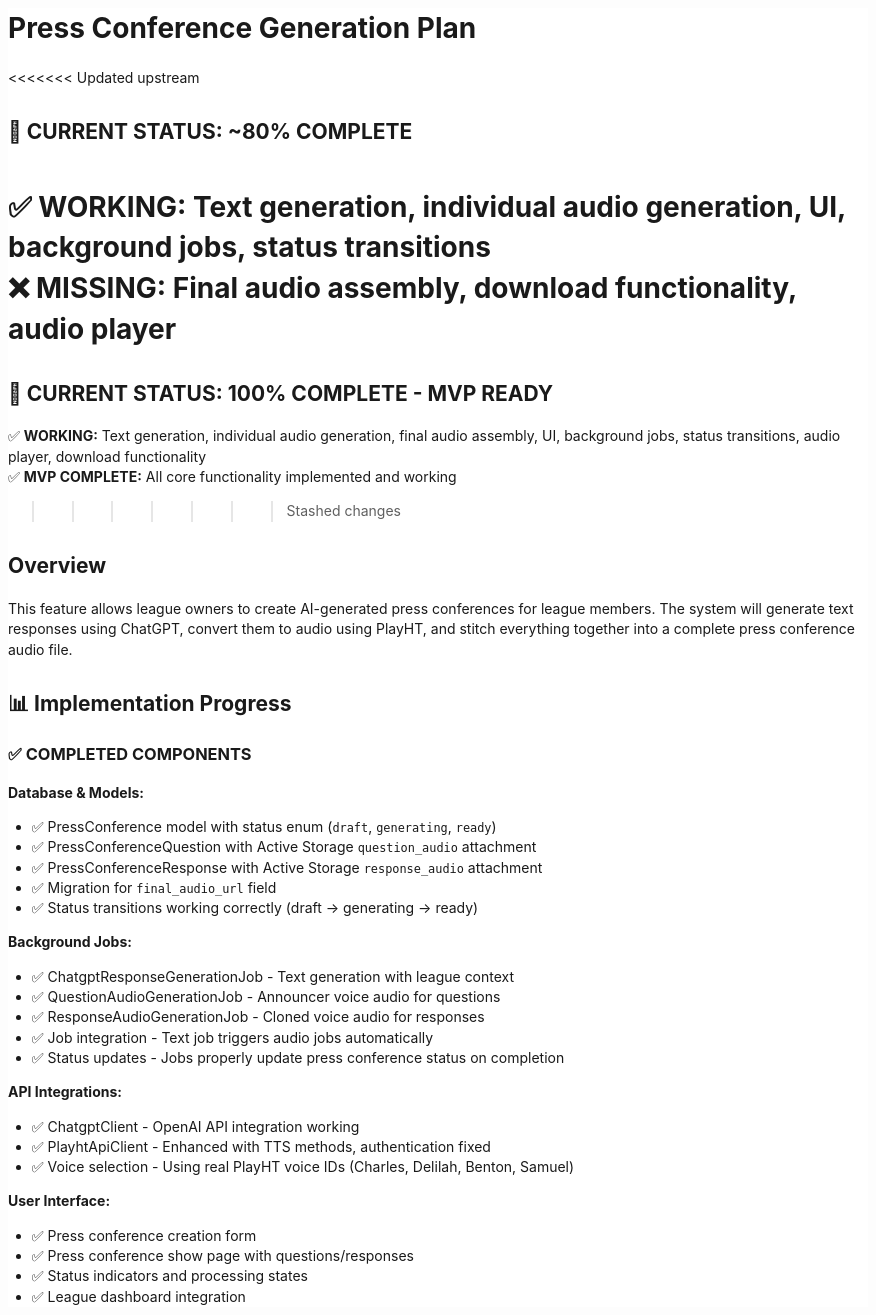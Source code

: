 # Press Conference Generation Plan

<<<<<<< Updated upstream
## 🚀 **CURRENT STATUS: ~80% COMPLETE**

✅ **WORKING:** Text generation, individual audio generation, UI, background jobs, status transitions  
❌ **MISSING:** Final audio assembly, download functionality, audio player  
=======
## 🚀 **CURRENT STATUS: 100% COMPLETE - MVP READY**

✅ **WORKING:** Text generation, individual audio generation, final audio assembly, UI, background jobs, status transitions, audio player, download functionality  
✅ **MVP COMPLETE:** All core functionality implemented and working  
>>>>>>> Stashed changes

## Overview
This feature allows league owners to create AI-generated press conferences for league members. The system will generate text responses using ChatGPT, convert them to audio using PlayHT, and stitch everything together into a complete press conference audio file.

## 📊 Implementation Progress

### ✅ **COMPLETED COMPONENTS**

**Database & Models:**
- ✅ PressConference model with status enum (`draft`, `generating`, `ready`)  
- ✅ PressConferenceQuestion with Active Storage `question_audio` attachment
- ✅ PressConferenceResponse with Active Storage `response_audio` attachment
- ✅ Migration for `final_audio_url` field
- ✅ Status transitions working correctly (draft → generating → ready)

**Background Jobs:**
- ✅ ChatgptResponseGenerationJob - Text generation with league context
- ✅ QuestionAudioGenerationJob - Announcer voice audio for questions  
- ✅ ResponseAudioGenerationJob - Cloned voice audio for responses
- ✅ Job integration - Text job triggers audio jobs automatically
- ✅ Status updates - Jobs properly update press conference status on completion

**API Integrations:**
- ✅ ChatgptClient - OpenAI API integration working
- ✅ PlayhtApiClient - Enhanced with TTS methods, authentication fixed
- ✅ Voice selection - Using real PlayHT voice IDs (Charles, Delilah, Benton, Samuel)

**User Interface:**
- ✅ Press conference creation form
- ✅ Press conference show page with questions/responses
- ✅ Status indicators and processing states
- ✅ League dashboard integration
